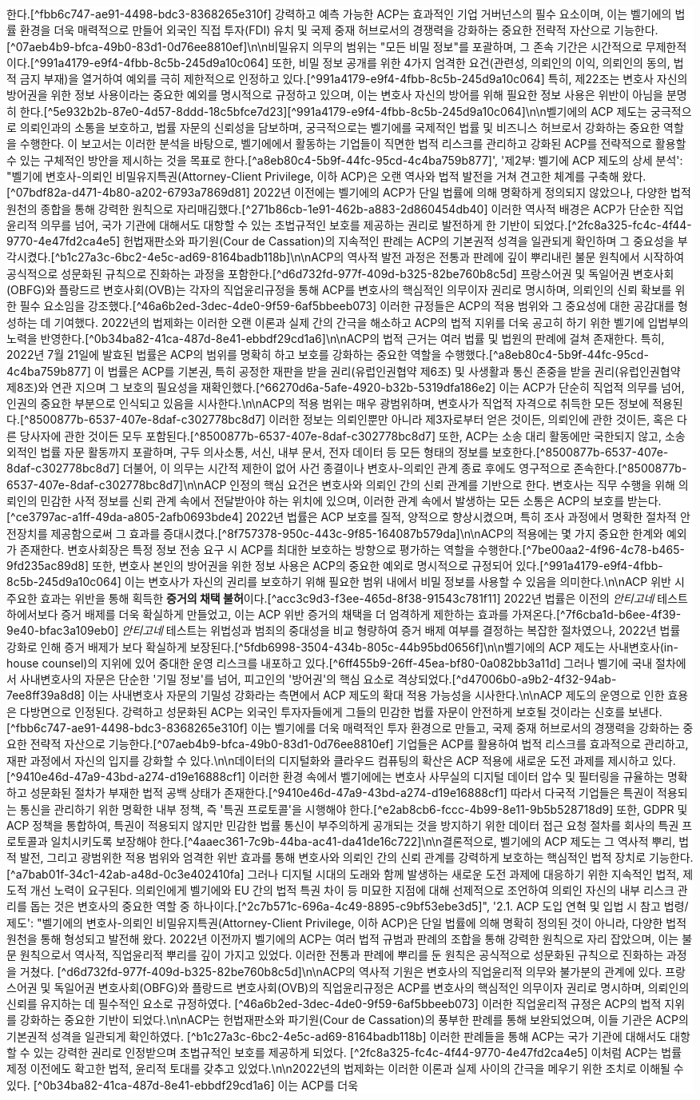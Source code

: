 한다.[^fbb6c747-ae91-4498-bdc3-8368265e310f] 강력하고 예측 가능한 ACP는 효과적인 기업 거버넌스의 필수 요소이며, 이는 벨기에의 법률 환경을 더욱 매력적으로 만들어 외국인 직접 투자(FDI) 유치 및 국제 중재 허브로서의 경쟁력을 강화하는 중요한 전략적 자산으로 기능한다.[^07aeb4b9-bfca-49b0-83d1-0d76ee8810ef]\n\n비밀유지 의무의 범위는 "모든 비밀 정보"를 포괄하며, 그 존속 기간은 시간적으로 무제한적이다.[^991a4179-e9f4-4fbb-8c5b-245d9a10c064] 또한, 비밀 정보 공개를 위한 4가지 엄격한 요건(관련성, 의뢰인의 이익, 의뢰인의 동의, 법적 금지 부재)을 열거하여 예외를 극히 제한적으로 인정하고 있다.[^991a4179-e9f4-4fbb-8c5b-245d9a10c064] 특히, 제22조는 변호사 자신의 방어권을 위한 정보 사용이라는 중요한 예외를 명시적으로 규정하고 있으며, 이는 변호사 자신의 방어를 위해 필요한 정보 사용은 위반이 아님을 분명히 한다.[^5e932b2b-87e0-4d57-8ddd-18c5bfce7d23][^991a4179-e9f4-4fbb-8c5b-245d9a10c064]\n\n벨기에의 ACP 제도는 궁극적으로 의뢰인과의 소통을 보호하고, 법률 자문의 신뢰성을 담보하며, 궁극적으로는 벨기에를 국제적인 법률 및 비즈니스 허브로서 강화하는 중요한 역할을 수행한다. 이 보고서는 이러한 분석을 바탕으로, 벨기에에서 활동하는 기업들이 직면한 법적 리스크를 관리하고 강화된 ACP를 전략적으로 활용할 수 있는 구체적인 방안을 제시하는 것을 목표로 한다.[^a8eb80c4-5b9f-44fc-95cd-4c4ba759b877]', '제2부: 벨기에 ACP 제도의 상세 분석': "벨기에 변호사-의뢰인 비밀유지특권(Attorney-Client Privilege, 이하 ACP)은 오랜 역사와 법적 발전을 거쳐 견고한 체계를 구축해 왔다.[^07bdf82a-d471-4b80-a202-6793a7869d81] 2022년 이전에는 벨기에의 ACP가 단일 법률에 의해 명확하게 정의되지 않았으나, 다양한 법적 원천의 종합을 통해 강력한 원칙으로 자리매김했다.[^271b86cb-1e91-462b-a883-2d860454db40] 이러한 역사적 배경은 ACP가 단순한 직업윤리적 의무를 넘어, 국가 기관에 대해서도 대항할 수 있는 초법규적인 보호를 제공하는 권리로 발전하게 한 기반이 되었다.[^2fc8a325-fc4c-4f44-9770-4e47fd2ca4e5] 헌법재판소와 파기원(Cour de Cassation)의 지속적인 판례는 ACP의 기본권적 성격을 일관되게 확인하며 그 중요성을 부각시켰다.[^b1c27a3c-6bc2-4e5c-ad69-8164badb118b]\n\nACP의 역사적 발전 과정은 전통과 판례에 깊이 뿌리내린 불문 원칙에서 시작하여 공식적으로 성문화된 규칙으로 진화하는 과정을 포함한다.[^d6d732fd-977f-409d-b325-82be760b8c5d] 프랑스어권 및 독일어권 변호사회(OBFG)와 플랑드르 변호사회(OVB)는 각자의 직업윤리규정을 통해 ACP를 변호사의 핵심적인 의무이자 권리로 명시하며, 의뢰인의 신뢰 확보를 위한 필수 요소임을 강조했다.[^46a6b2ed-3dec-4de0-9f59-6af5bbeeb073] 이러한 규정들은 ACP의 적용 범위와 그 중요성에 대한 공감대를 형성하는 데 기여했다. 2022년의 법제화는 이러한 오랜 이론과 실제 간의 간극을 해소하고 ACP의 법적 지위를 더욱 공고히 하기 위한 벨기에 입법부의 노력을 반영한다.[^0b34ba82-41ca-487d-8e41-ebbdf29cd1a6]\n\nACP의 법적 근거는 여러 법률 및 법원의 판례에 걸쳐 존재한다. 특히, 2022년 7월 21일에 발효된 법률은 ACP의 범위를 명확히 하고 보호를 강화하는 중요한 역할을 수행했다.[^a8eb80c4-5b9f-44fc-95cd-4c4ba759b877] 이 법률은 ACP를 기본권, 특히 공정한 재판을 받을 권리(유럽인권협약 제6조) 및 사생활과 통신 존중을 받을 권리(유럽인권협약 제8조)와 연관 지으며 그 보호의 필요성을 재확인했다.[^66270d6a-5afe-4920-b32b-5319dfa186e2] 이는 ACP가 단순히 직업적 의무를 넘어, 인권의 중요한 부분으로 인식되고 있음을 시사한다.\n\nACP의 적용 범위는 매우 광범위하며, 변호사가 직업적 자격으로 취득한 모든 정보에 적용된다.[^8500877b-6537-407e-8daf-c302778bc8d7] 이러한 정보는 의뢰인뿐만 아니라 제3자로부터 얻은 것이든, 의뢰인에 관한 것이든, 혹은 다른 당사자에 관한 것이든 모두 포함된다.[^8500877b-6537-407e-8daf-c302778bc8d7] 또한, ACP는 소송 대리 활동에만 국한되지 않고, 소송 외적인 법률 자문 활동까지 포괄하며, 구두 의사소통, 서신, 내부 문서, 전자 데이터 등 모든 형태의 정보를 보호한다.[^8500877b-6537-407e-8daf-c302778bc8d7] 더불어, 이 의무는 시간적 제한이 없어 사건 종결이나 변호사-의뢰인 관계 종료 후에도 영구적으로 존속한다.[^8500877b-6537-407e-8daf-c302778bc8d7]\n\nACP 인정의 핵심 요건은 변호사와 의뢰인 간의 신뢰 관계를 기반으로 한다. 변호사는 직무 수행을 위해 의뢰인의 민감한 사적 정보를 신뢰 관계 속에서 전달받아야 하는 위치에 있으며, 이러한 관계 속에서 발생하는 모든 소통은 ACP의 보호를 받는다.[^ce3797ac-a1ff-49da-a805-2afb0693bde4] 2022년 법률은 ACP 보호를 질적, 양적으로 향상시켰으며, 특히 조사 과정에서 명확한 절차적 안전장치를 제공함으로써 그 효과를 증대시켰다.[^8f757378-950c-443c-9f85-164087b579da]\n\nACP의 적용에는 몇 가지 중요한 한계와 예외가 존재한다. 변호사회장은 특정 정보 전송 요구 시 ACP를 최대한 보호하는 방향으로 평가하는 역할을 수행한다.[^7be00aa2-4f96-4c78-b465-9fd235ac89d8] 또한, 변호사 본인의 방어권을 위한 정보 사용은 ACP의 중요한 예외로 명시적으로 규정되어 있다.[^991a4179-e9f4-4fbb-8c5b-245d9a10c064] 이는 변호사가 자신의 권리를 보호하기 위해 필요한 범위 내에서 비밀 정보를 사용할 수 있음을 의미한다.\n\nACP 위반 시 주요한 효과는 위반을 통해 획득한 **증거의 채택 불허**이다.[^acc3c9d3-f3ee-465d-8f38-91543c781f11] 2022년 법률은 이전의 *안티고네* 테스트 하에서보다 증거 배제를 더욱 확실하게 만들었고, 이는 ACP 위반 증거의 채택을 더 엄격하게 제한하는 효과를 가져온다.[^7f6cba1d-b6ee-4f39-9e40-bfac3a109eb0] *안티고네* 테스트는 위법성과 범죄의 중대성을 비교 형량하여 증거 배제 여부를 결정하는 복잡한 절차였으나, 2022년 법률 강화로 인해 증거 배제가 보다 확실하게 보장된다.[^5fdb6998-3504-434b-805c-44b95bd0656f]\n\n벨기에의 ACP 제도는 사내변호사(in-house counsel)의 지위에 있어 중대한 운영 리스크를 내포하고 있다.[^6ff455b9-26ff-45ea-bf80-0a082bb3a11d] 그러나 벨기에 국내 절차에서 사내변호사의 자문은 단순한 '기밀 정보'를 넘어, 피고인의 '방어권'의 핵심 요소로 격상되었다.[^d47006b0-a9b2-4f32-94ab-7ee8ff39a8d8] 이는 사내변호사 자문의 기밀성 강화라는 측면에서 ACP 제도의 확대 적용 가능성을 시사한다.\n\nACP 제도의 운영으로 인한 효용은 다방면으로 인정된다. 강력하고 성문화된 ACP는 외국인 투자자들에게 그들의 민감한 법률 자문이 안전하게 보호될 것이라는 신호를 보낸다.[^fbb6c747-ae91-4498-bdc3-8368265e310f] 이는 벨기에를 더욱 매력적인 투자 환경으로 만들고, 국제 중재 허브로서의 경쟁력을 강화하는 중요한 전략적 자산으로 기능한다.[^07aeb4b9-bfca-49b0-83d1-0d76ee8810ef] 기업들은 ACP를 활용하여 법적 리스크를 효과적으로 관리하고, 재판 과정에서 자신의 입지를 강화할 수 있다.\n\n데이터의 디지털화와 클라우드 컴퓨팅의 확산은 ACP 적용에 새로운 도전 과제를 제시하고 있다.[^9410e46d-47a9-43bd-a274-d19e16888cf1] 이러한 환경 속에서 벨기에에는 변호사 사무실의 디지털 데이터 압수 및 필터링을 규율하는 명확하고 성문화된 절차가 부재한 법적 공백 상태가 존재한다.[^9410e46d-47a9-43bd-a274-d19e16888cf1] 따라서 다국적 기업들은 특권이 적용되는 통신을 관리하기 위한 명확한 내부 정책, 즉 '특권 프로토콜'을 시행해야 한다.[^e2ab8cb6-fccc-4b99-8e11-9b5b528718d9] 또한, GDPR 및 ACP 정책을 통합하여, 특권이 적용되지 않지만 민감한 법률 통신이 부주의하게 공개되는 것을 방지하기 위한 데이터 접근 요청 절차를 회사의 특권 프로토콜과 일치시키도록 보장해야 한다.[^4aaec361-7c9b-44ba-ac41-da41de16c722]\n\n결론적으로, 벨기에의 ACP 제도는 그 역사적 뿌리, 법적 발전, 그리고 광범위한 적용 범위와 엄격한 위반 효과를 통해 변호사와 의뢰인 간의 신뢰 관계를 강력하게 보호하는 핵심적인 법적 장치로 기능한다.[^a7bab01f-34c1-42ab-a48d-0c3e402410fa] 그러나 디지털 시대의 도래와 함께 발생하는 새로운 도전 과제에 대응하기 위한 지속적인 법적, 제도적 개선 노력이 요구된다. 의뢰인에게 벨기에와 EU 간의 법적 특권 차이 등 미묘한 지점에 대해 선제적으로 조언하여 의뢰인 자신의 내부 리스크 관리를 돕는 것은 변호사의 중요한 역할 중 하나이다.[^2c7b571c-696a-4c49-8895-c9bf53ebe3d5]", '2.1. ACP 도입 연혁 및 입법 시 참고 법령/제도': "벨기에의 변호사-의뢰인 비밀유지특권(Attorney-Client Privilege, 이하 ACP)은 단일 법률에 의해 명확히 정의된 것이 아니라, 다양한 법적 원천을 통해 형성되고 발전해 왔다. 2022년 이전까지 벨기에의 ACP는 여러 법적 규범과 판례의 조합을 통해 강력한 원칙으로 자리 잡았으며, 이는 불문 원칙으로서 역사적, 직업윤리적 뿌리를 깊이 가지고 있었다. 이러한 전통과 판례에 뿌리를 둔 원칙은 공식적으로 성문화된 규칙으로 진화하는 과정을 거쳤다. [^d6d732fd-977f-409d-b325-82be760b8c5d]\n\nACP의 역사적 기원은 변호사의 직업윤리적 의무와 불가분의 관계에 있다. 프랑스어권 및 독일어권 변호사회(OBFG)와 플랑드르 변호사회(OVB)의 직업윤리규정은 ACP를 변호사의 핵심적인 의무이자 권리로 명시하며, 의뢰인의 신뢰를 유지하는 데 필수적인 요소로 규정하였다. [^46a6b2ed-3dec-4de0-9f59-6af5bbeeb073] 이러한 직업윤리적 규정은 ACP의 법적 지위를 강화하는 중요한 기반이 되었다.\n\nACP는 헌법재판소와 파기원(Cour de Cassation)의 풍부한 판례를 통해 보완되었으며, 이들 기관은 ACP의 기본권적 성격을 일관되게 확인하였다. [^b1c27a3c-6bc2-4e5c-ad69-8164badb118b] 이러한 판례들을 통해 ACP는 국가 기관에 대해서도 대항할 수 있는 강력한 권리로 인정받으며 초법규적인 보호를 제공하게 되었다. [^2fc8a325-fc4c-4f44-9770-4e47fd2ca4e5] 이처럼 ACP는 법률 제정 이전에도 확고한 법적, 윤리적 토대를 갖추고 있었다.\n\n2022년의 법제화는 이러한 이론과 실제 사이의 간극을 메우기 위한 조치로 이해될 수 있다. [^0b34ba82-41ca-487d-8e41-ebbdf29cd1a6] 이는 ACP를 더욱